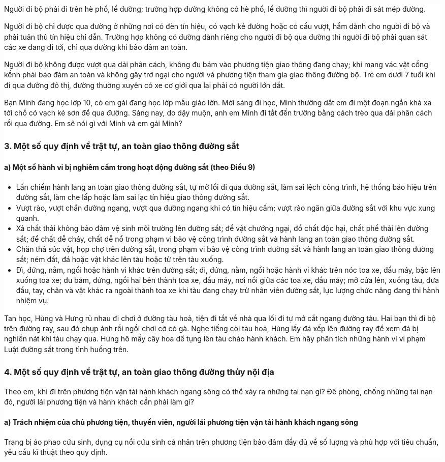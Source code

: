 Người đi bộ phải đi trên hè phố, lề đường; trường hợp đường không có hè phố, lề đường thì người đi bộ phải đi sát mép đường.

Người đi bộ chỉ được qua đường ở những nơi có đèn tín hiệu, có vạch kẻ đường hoặc có cầu vượt, hầm dành cho người đi bộ và phải tuân thủ tín hiệu chỉ dẫn. Trường hợp không có đường dành riêng cho người đi bộ qua đường thì người đi bộ phải quan sát các xe đang đi tới, chỉ qua đường khi bảo đảm an toàn.

Người đi bộ không được vượt qua dải phân cách, không đu bám vào phương tiện giao thông đang chạy; khi mang vác vật cồng kềnh phải bảo đảm an toàn và không gây trở ngại cho người và phương tiện tham gia giao thông đường bộ. Trẻ em dưới 7 tuổi khi đi qua đường đô thị, đường thường xuyên có xe cơ giới qua lại phải có người lớn dắt.

Bạn Minh đang học lớp 10, có em gái đang học lớp mẫu giáo lớn. Mới sáng đi học, Minh thường dắt em đi một đoạn ngắn khá xa tới chỗ có vạch kẻ sơn để qua đường. Sáng nay, do dậy muộn, anh em Minh đi tắt đến trường bằng cách trèo qua dải phân cách rồi qua đường. Em sẽ nói gì với Minh và em gái Minh?

### 3. Một số quy định về trật tự, an toàn giao thông đường sắt

#### a) Một số hành vi bị nghiêm cấm trong hoạt động đường sắt (theo Điều 9)

- Lấn chiếm hành lang an toàn giao thông đường sắt, tự mở lối đi qua đường sắt, làm sai lệch công trình, hệ thống báo hiệu trên đường sắt, làm che lấp hoặc làm sai lạc tín hiệu giao thông đường sắt.
- Vượt rào, vượt chắn đường ngang, vượt qua đường ngang khi có tín hiệu cấm; vượt rào ngăn giữa đường sắt với khu vực xung quanh.
- Xả chất thải không bảo đảm vệ sinh môi trường lên đường sắt; để vật chướng ngại, đổ chất độc hại, chất phế thải lên đường sắt; để chất dễ cháy, chất dễ nổ trong phạm vi bảo vệ công trình đường sắt và hành lang an toàn giao thông đường sắt.
- Chăn thả súc vật, họp chợ trên đường sắt, trong phạm vi bảo vệ công trình đường sắt và hành lang an toàn giao thông đường sắt; ném đất, đá hoặc vật khác lên tàu hoặc từ trên tàu xuống.
- Đì, đứng, nằm, ngồi hoặc hành vi khác trên đường sắt; đi, đứng, nằm, ngồi hoặc hành vi khác trên nóc toa xe, đầu máy, bậc lên xuống toa xe; đu bám, đứng, ngồi hai bên thành toa xe, đầu máy, nơi nối giữa các toa xe, đầu máy; mở cửa lên, xuống tàu, đưa đầu, tay, chân và vật khác ra ngoài thành toa xe khi tàu đang chạy trừ nhân viên đường sắt, lực lượng chức năng đang thi hành nhiệm vụ.

Tan học, Hùng và Hưng rủ nhau đi chơi ở đường tàu hoả, tiện đi tắt về nhà qua lối đi tự mở cắt ngang đường tàu. Hai bạn thì đi bộ trên đường ray, sau đó chụp ảnh rồi ngồi chơi cờ có gà. Nghe tiếng còi tàu hoả, Hùng lấy đá xếp lên đường ray để xem đá bị nghiền nát khi tàu chạy qua. Hưng hô mấy cây hoa dể tụng lên tàu chào hành khách. Em hãy phân tích những hành vi vi phạm Luật đường sắt trong tình huống trên.

### 4. Một số quy định về trật tự, an toàn giao thông đường thủy nội địa

Theo em, khi đi trên phương tiện vận tải hành khách ngang sông có thể xảy ra những tai nạn gì? Để phòng, chống những tai nạn đó, người lái phương tiện và hành khách cần phải làm gì?

#### a) Trách nhiệm của chủ phương tiện, thuyền viên, người lái phương tiện vận tải hành khách ngang sông

Trang bị áo phao cứu sinh, dụng cụ nổi cứu sinh cá nhân trên phương tiện bảo đảm đầy đủ về số lượng và phù hợp với tiêu chuẩn, yêu cầu kĩ thuật theo quy định.
